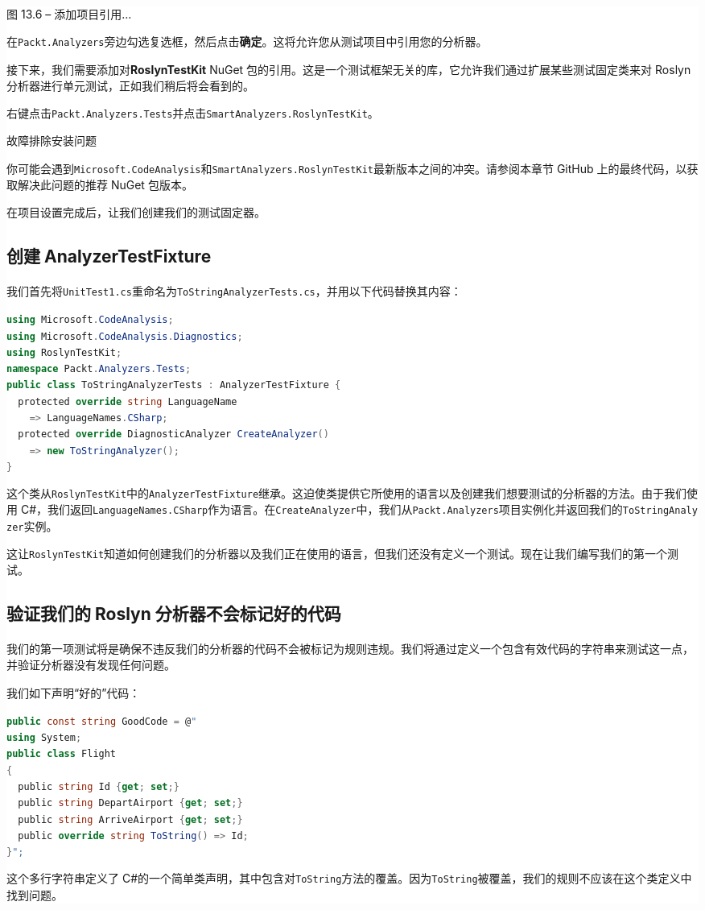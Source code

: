 图 13.6 – 添加项目引用…

在`Packt.Analyzers`旁边勾选复选框，然后点击**确定**。这将允许您从测试项目中引用您的分析器。

接下来，我们需要添加对**RoslynTestKit** NuGet 包的引用。这是一个测试框架无关的库，它允许我们通过扩展某些测试固定类来对 Roslyn 分析器进行单元测试，正如我们稍后将会看到的。

右键点击`Packt.Analyzers.Tests`并点击`SmartAnalyzers.RoslynTestKit`。

故障排除安装问题

你可能会遇到`Microsoft.CodeAnalysis`和`SmartAnalyzers.RoslynTestKit`最新版本之间的冲突。请参阅本章节 GitHub 上的最终代码，以获取解决此问题的推荐 NuGet 包版本。

在项目设置完成后，让我们创建我们的测试固定器。

## 创建 AnalyzerTestFixture

我们首先将`UnitTest1.cs`重命名为`ToStringAnalyzerTests.cs`，并用以下代码替换其内容：

```cs
using Microsoft.CodeAnalysis;
using Microsoft.CodeAnalysis.Diagnostics;
using RoslynTestKit;
namespace Packt.Analyzers.Tests;
public class ToStringAnalyzerTests : AnalyzerTestFixture {
  protected override string LanguageName
    => LanguageNames.CSharp;
  protected override DiagnosticAnalyzer CreateAnalyzer()
    => new ToStringAnalyzer();
}
```

这个类从`RoslynTestKit`中的`AnalyzerTestFixture`继承。这迫使类提供它所使用的语言以及创建我们想要测试的分析器的方法。由于我们使用 C#，我们返回`LanguageNames.CSharp`作为语言。在`CreateAnalyzer`中，我们从`Packt.Analyzers`项目实例化并返回我们的`ToStringAnalyzer`实例。

这让`RoslynTestKit`知道如何创建我们的分析器以及我们正在使用的语言，但我们还没有定义一个测试。现在让我们编写我们的第一个测试。

## 验证我们的 Roslyn 分析器不会标记好的代码

我们的第一项测试将是确保不违反我们的分析器的代码不会被标记为规则违规。我们将通过定义一个包含有效代码的字符串来测试这一点，并验证分析器没有发现任何问题。

我们如下声明“好的”代码：

```cs
public const string GoodCode = @"
using System;
public class Flight
{
  public string Id {get; set;}
  public string DepartAirport {get; set;}
  public string ArriveAirport {get; set;}
  public override string ToString() => Id;
}";
```

这个多行字符串定义了 C#的一个简单类声明，其中包含对`ToString`方法的覆盖。因为`ToString`被覆盖，我们的规则不应该在这个类定义中找到问题。
